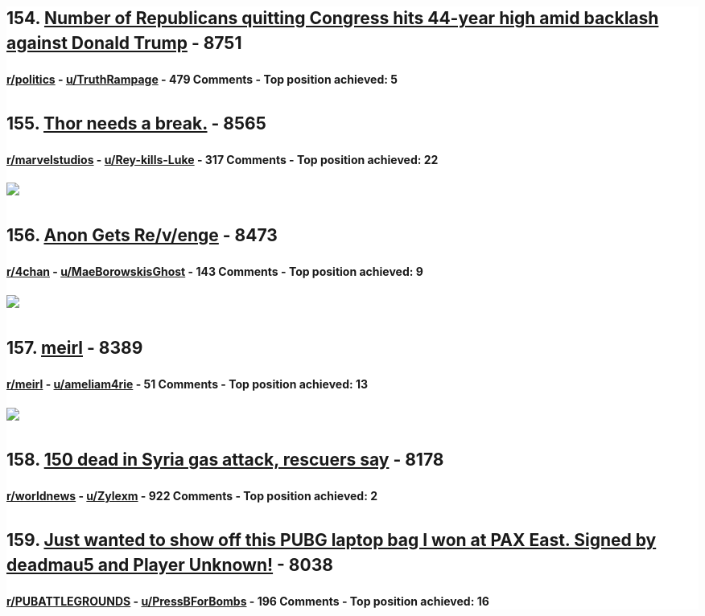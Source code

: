 ## 154. [Number of Republicans quitting Congress hits 44-year high amid backlash against Donald Trump](http://reddit.com/r/politics/comments/8ajike/number_of_republicans_quitting_congress_hits/) - 8751
#### [r/politics](http://reddit.com/r/politics) - [u/TruthRampage](http://reddit.com/u/TruthRampage) - 479 Comments - Top position achieved: 5

## 155. [Thor needs a break.](http://reddit.com/r/marvelstudios/comments/8af9ee/thor_needs_a_break/) - 8565
#### [r/marvelstudios](http://reddit.com/r/marvelstudios) - [u/Rey-kills-Luke](http://reddit.com/u/Rey-kills-Luke) - 317 Comments - Top position achieved: 22

<a href="https://i.redd.it/1csz5pv5heq01.jpg"><img src="https://b.thumbs.redditmedia.com/RzCj9c4DEYly1bV-U8Iay5OUIctlmIrdlHlVHAlXKuE.jpg"></img></a>

## 156. [Anon Gets Re/v/enge](http://reddit.com/r/4chan/comments/8agfs4/anon_gets_revenge/) - 8473
#### [r/4chan](http://reddit.com/r/4chan) - [u/MaeBorowskisGhost](http://reddit.com/u/MaeBorowskisGhost) - 143 Comments - Top position achieved: 9

<a href="https://i.redd.it/uy5svi8xofq01.jpg"><img src="image"></img></a>

## 157. [meirl](http://reddit.com/r/meirl/comments/8agak3/meirl/) - 8389
#### [r/meirl](http://reddit.com/r/meirl) - [u/ameliam4rie](http://reddit.com/u/ameliam4rie) - 51 Comments - Top position achieved: 13

<a href="https://i.redd.it/1xldzkapifq01.jpg"><img src="image"></img></a>

## 158. [150 dead in Syria gas attack, rescuers say](http://reddit.com/r/worldnews/comments/8amk7l/150_dead_in_syria_gas_attack_rescuers_say/) - 8178
#### [r/worldnews](http://reddit.com/r/worldnews) - [u/Zylexm](http://reddit.com/u/Zylexm) - 922 Comments - Top position achieved: 2

## 159. [Just wanted to show off this PUBG laptop bag I won at PAX East. Signed by deadmau5 and Player Unknown!](http://reddit.com/r/PUBATTLEGROUNDS/comments/8alpoz/just_wanted_to_show_off_this_pubg_laptop_bag_i/) - 8038
#### [r/PUBATTLEGROUNDS](http://reddit.com/r/PUBATTLEGROUNDS) - [u/PressBForBombs](http://reddit.com/u/PressBForBombs) - 196 Comments - Top position achieved: 16
